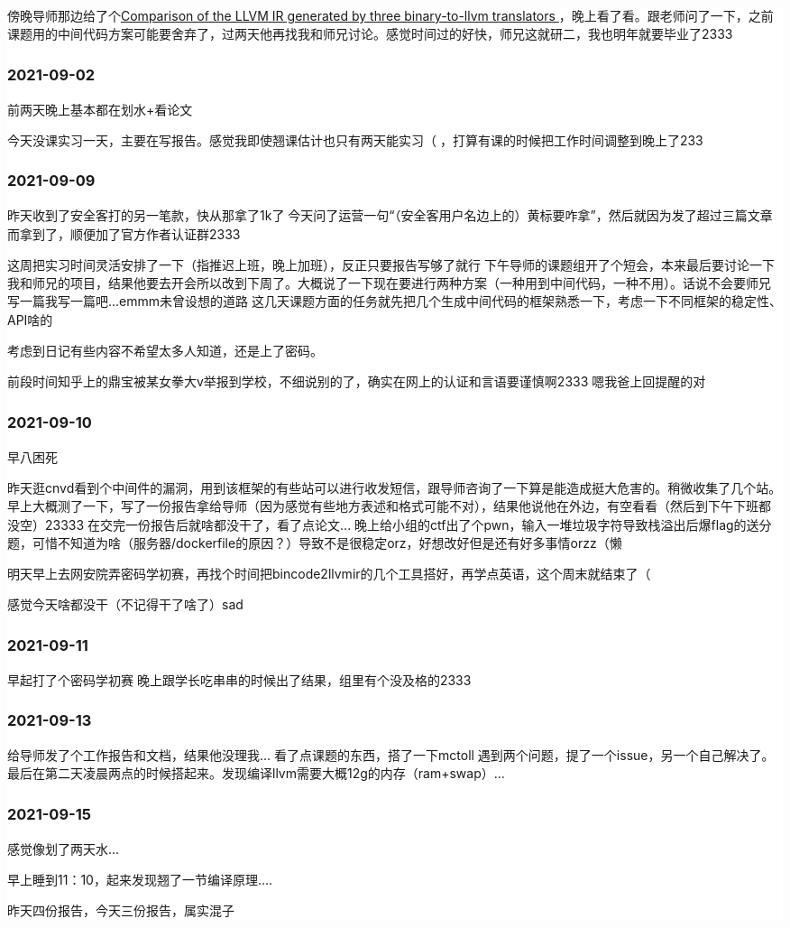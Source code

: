 傍晚导师那边给了个[Comparison of the LLVM IR generated by three binary-to-llvm translators ](https://adalogics.com/blog/binary-to-llvm-comparison)，晚上看了看。跟老师问了一下，之前课题用的中间代码方案可能要舍弃了，过两天他再找我和师兄讨论。感觉时间过的好快，师兄这就研二，我也明年就要毕业了2333

### 2021-09-02

前两天晚上基本都在划水+看论文

今天没课实习一天，主要在写报告。感觉我即使翘课估计也只有两天能实习（  ，打算有课的时候把工作时间调整到晚上了233

### 2021-09-09

昨天收到了安全客打的另一笔款，快从那拿了1k了
今天问了运营一句“（安全客用户名边上的）黄标要咋拿”，然后就因为发了超过三篇文章而拿到了，顺便加了官方作者认证群2333

这周把实习时间灵活安排了一下（指推迟上班，晚上加班），反正只要报告写够了就行
下午导师的课题组开了个短会，本来最后要讨论一下我和师兄的项目，结果他要去开会所以改到下周了。大概说了一下现在要进行两种方案（一种用到中间代码，一种不用）。话说不会要师兄写一篇我写一篇吧...emmm未曾设想的道路
这几天课题方面的任务就先把几个生成中间代码的框架熟悉一下，考虑一下不同框架的稳定性、API啥的

考虑到日记有些内容不希望太多人知道，还是上了密码。

前段时间知乎上的鼎宝被某女拳大v举报到学校，不细说别的了，确实在网上的认证和言语要谨慎啊2333
嗯我爸上回提醒的对

### 2021-09-10

早八困死

昨天逛cnvd看到个中间件的漏洞，用到该框架的有些站可以进行收发短信，跟导师咨询了一下算是能造成挺大危害的。稍微收集了几个站。
早上大概测了一下，写了一份报告拿给导师（因为感觉有些地方表述和格式可能不对），结果他说他在外边，有空看看（然后到下午下班都没空）23333
在交完一份报告后就啥都没干了，看了点论文...
晚上给小组的ctf出了个pwn，输入一堆垃圾字符导致栈溢出后爆flag的送分题，可惜不知道为啥（服务器/dockerfile的原因？）导致不是很稳定orz，好想改好但是还有好多事情orzz（懒

明天早上去网安院弄密码学初赛，再找个时间把bincode2llvmir的几个工具搭好，再学点英语，这个周末就结束了（

感觉今天啥都没干（不记得干了啥了）sad

### 2021-09-11

早起打了个密码学初赛
晚上跟学长吃串串的时候出了结果，组里有个没及格的2333

### 2021-09-13

给导师发了个工作报告和文档，结果他没理我...
看了点课题的东西，搭了一下mctoll
遇到两个问题，提了一个issue，另一个自己解决了。最后在第二天凌晨两点的时候搭起来。发现编译llvm需要大概12g的内存（ram+swap）...

### 2021-09-15

感觉像划了两天水...

早上睡到11：10，起来发现翘了一节编译原理....

昨天四份报告，今天三份报告，属实混子
